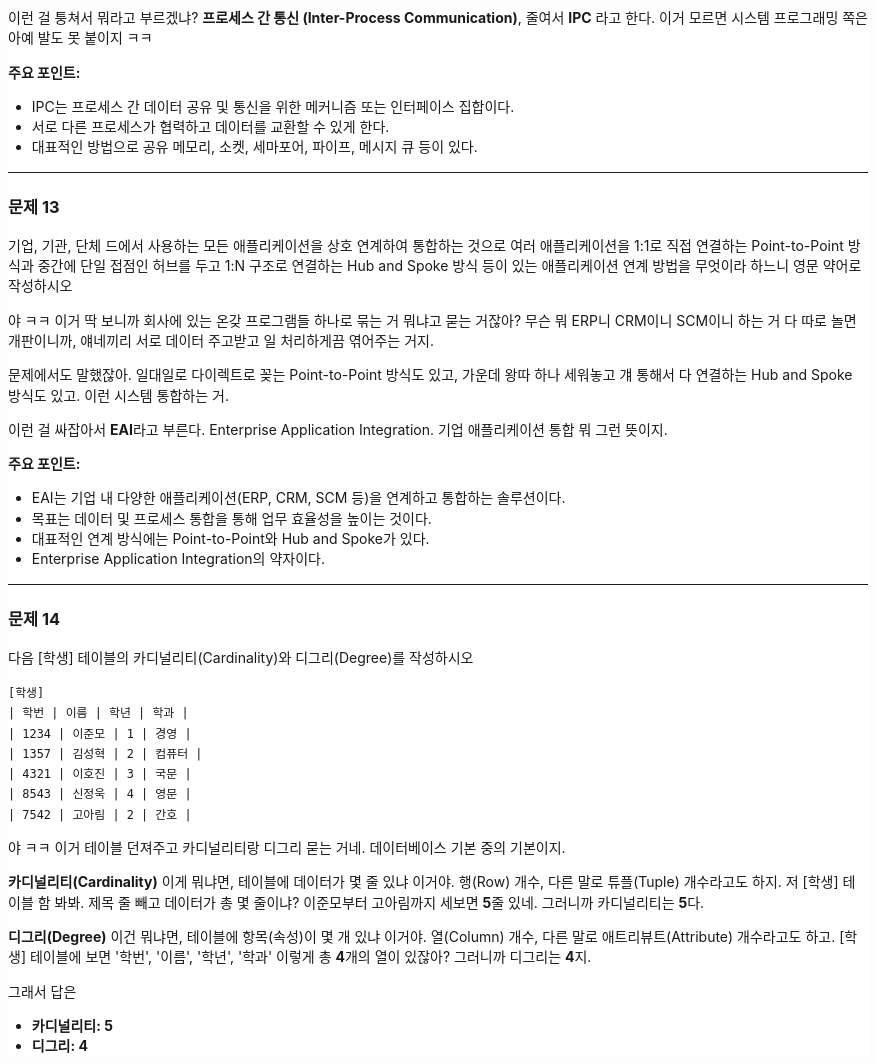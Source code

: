 이런 걸 퉁쳐서 뭐라고 부르겠냐? **프로세스 간 통신 (Inter-Process Communication)**, 줄여서 **IPC** 라고 한다. 이거 모르면 시스템 프로그래밍 쪽은 아예 발도 못 붙이지 ㅋㅋ

**주요 포인트:**
*   IPC는 프로세스 간 데이터 공유 및 통신을 위한 메커니즘 또는 인터페이스 집합이다.
*   서로 다른 프로세스가 협력하고 데이터를 교환할 수 있게 한다.
*   대표적인 방법으로 공유 메모리, 소켓, 세마포어, 파이프, 메시지 큐 등이 있다.

---

### 문제 13

기업, 기관, 단체 드에서 사용하는 모든 애플리케이션을 상호 연계하여 통합하는 것으로 여러 애플리케이션을 1:1로 직접 연결하는 Point-to-Point 방식과 중간에 단일 접점인 허브를 두고 1:N 구조로 연결하는 Hub and Spoke 방식 등이 있는 애플리케이션 연계 방법을 무엇이라 하느니 영문 약어로 작성하시오

야 ㅋㅋ 이거 딱 보니까 회사에 있는 온갖 프로그램들 하나로 묶는 거 뭐냐고 묻는 거잖아? 무슨 뭐 ERP니 CRM이니 SCM이니 하는 거 다 따로 놀면 개판이니까, 얘네끼리 서로 데이터 주고받고 일 처리하게끔 엮어주는 거지.

문제에서도 말했잖아. 일대일로 다이렉트로 꽂는 Point-to-Point 방식도 있고, 가운데 왕따 하나 세워놓고 걔 통해서 다 연결하는 Hub and Spoke 방식도 있고. 이런 시스템 통합하는 거.

이런 걸 싸잡아서 **EAI**라고 부른다. Enterprise Application Integration. 기업 애플리케이션 통합 뭐 그런 뜻이지.

**주요 포인트:**
*   EAI는 기업 내 다양한 애플리케이션(ERP, CRM, SCM 등)을 연계하고 통합하는 솔루션이다.
*   목표는 데이터 및 프로세스 통합을 통해 업무 효율성을 높이는 것이다.
*   대표적인 연계 방식에는 Point-to-Point와 Hub and Spoke가 있다.
*   Enterprise Application Integration의 약자이다.

---

### 문제 14

다음 [학생] 테이블의 카디널리티(Cardinality)와 디그리(Degree)를 작성하시오

```
[학생]
| 학번 | 이름 | 학년 | 학과 |
| 1234 | 이준모 | 1 | 경영 |
| 1357 | 김성혁 | 2 | 컴퓨터 |
| 4321 | 이호진 | 3 | 국문 |
| 8543 | 신정욱 | 4 | 영문 |
| 7542 | 고아림 | 2 | 간호 |
```

야 ㅋㅋ 이거 테이블 던져주고 카디널리티랑 디그리 묻는 거네. 데이터베이스 기본 중의 기본이지.

**카디널리티(Cardinality)** 이게 뭐냐면, 테이블에 데이터가 몇 줄 있냐 이거야. 행(Row) 개수, 다른 말로 튜플(Tuple) 개수라고도 하지. 저 [학생] 테이블 함 봐봐. 제목 줄 빼고 데이터가 총 몇 줄이냐? 이준모부터 고아림까지 세보면 **5**줄 있네. 그러니까 카디널리티는 **5**다.

**디그리(Degree)** 이건 뭐냐면, 테이블에 항목(속성)이 몇 개 있냐 이거야. 열(Column) 개수, 다른 말로 애트리뷰트(Attribute) 개수라고도 하고. [학생] 테이블에 보면 '학번', '이름', '학년', '학과' 이렇게 총 **4**개의 열이 있잖아? 그러니까 디그리는 **4**지.

그래서 답은
*   **카디널리티: 5**
*   **디그리: 4**
